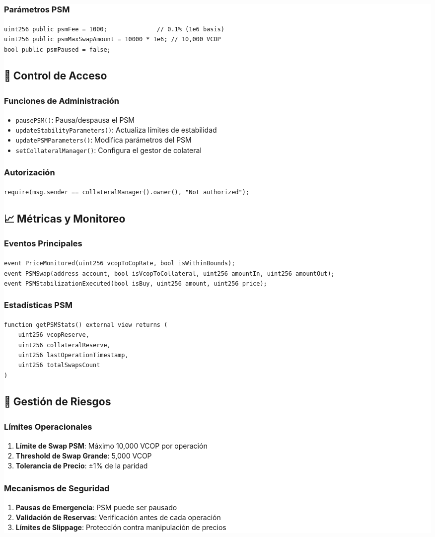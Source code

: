 ### Parámetros PSM
```solidity
uint256 public psmFee = 1000;              // 0.1% (1e6 basis)
uint256 public psmMaxSwapAmount = 10000 * 1e6; // 10,000 VCOP
bool public psmPaused = false;
```

## 🔐 Control de Acceso

### Funciones de Administración
- `pausePSM()`: Pausa/despausa el PSM
- `updateStabilityParameters()`: Actualiza límites de estabilidad
- `updatePSMParameters()`: Modifica parámetros del PSM
- `setCollateralManager()`: Configura el gestor de colateral

### Autorización
```solidity
require(msg.sender == collateralManager().owner(), "Not authorized");
```

## 📈 Métricas y Monitoreo

### Eventos Principales
```solidity
event PriceMonitored(uint256 vcopToCopRate, bool isWithinBounds);
event PSMSwap(address account, bool isVcopToCollateral, uint256 amountIn, uint256 amountOut);
event PSMStabilizationExecuted(bool isBuy, uint256 amount, uint256 price);
```

### Estadísticas PSM
```solidity
function getPSMStats() external view returns (
    uint256 vcopReserve,
    uint256 collateralReserve,
    uint256 lastOperationTimestamp,
    uint256 totalSwapsCount
)
```

## 🚨 Gestión de Riesgos

### Límites Operacionales
1. **Límite de Swap PSM**: Máximo 10,000 VCOP por operación
2. **Threshold de Swap Grande**: 5,000 VCOP
3. **Tolerancia de Precio**: ±1% de la paridad

### Mecanismos de Seguridad
1. **Pausas de Emergencia**: PSM puede ser pausado
2. **Validación de Reservas**: Verificación antes de cada operación
3. **Límites de Slippage**: Protección contra manipulación de precios
